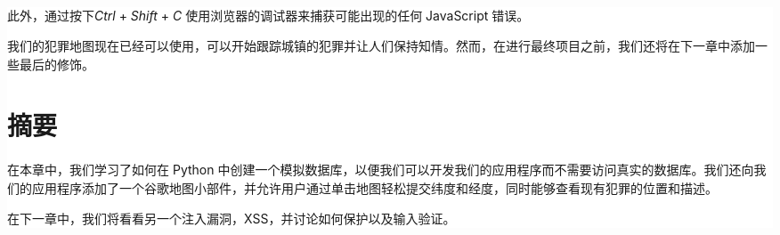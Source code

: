 此外，通过按下*Ctrl* + *Shift* + *C* 使用浏览器的调试器来捕获可能出现的任何 JavaScript 错误。

我们的犯罪地图现在已经可以使用，可以开始跟踪城镇的犯罪并让人们保持知情。然而，在进行最终项目之前，我们还将在下一章中添加一些最后的修饰。

# 摘要

在本章中，我们学习了如何在 Python 中创建一个模拟数据库，以便我们可以开发我们的应用程序而不需要访问真实的数据库。我们还向我们的应用程序添加了一个谷歌地图小部件，并允许用户通过单击地图轻松提交纬度和经度，同时能够查看现有犯罪的位置和描述。

在下一章中，我们将看看另一个注入漏洞，XSS，并讨论如何保护以及输入验证。
